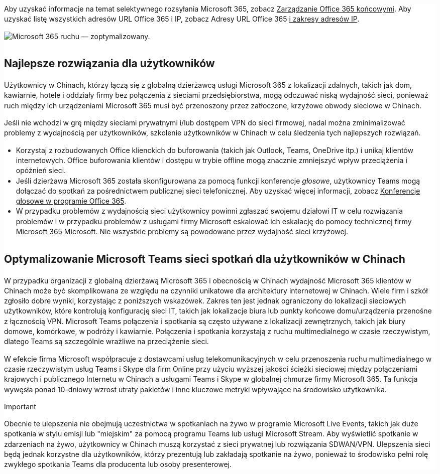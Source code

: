 Aby uzyskać informacje na temat selektywnego rozsyłania Microsoft 365, zobacz [Zarządzanie Office 365 końcowymi](managing-office-365-endpoints.md). Aby uzyskać listę wszystkich adresów URL Office 365 i IP, zobacz Adresy URL Office 365 [i zakresy adresów IP](urls-and-ip-address-ranges.md).

![Microsoft 365 ruchu — zoptymalizowany.](../media/O365-networking/China-O365-optimized.png)

## <a name="user-best-practices"></a>Najlepsze rozwiązania dla użytkowników

Użytkownicy w Chinach, którzy łączą się z globalną dzierżawcą usługi Microsoft 365 z lokalizacji zdalnych, takich jak dom, kawiarnie, hotele i oddziały firmy bez połączenia z sieciami przedsiębiorstwa, mogą odczuwać niską wydajność sieci, ponieważ ruch między ich urządzeniami Microsoft 365 musi być przenoszony przez zatłoczone, krzyżowe obwody sieciowe w Chinach.

Jeśli nie wchodzi w grę między sieciami prywatnymi i/lub dostępem VPN do sieci firmowej, nadal można zminimalizować problemy z wydajnością  per użytkowników, szkolenie użytkowników w Chinach w celu śledzenia tych najlepszych rozwiązań.

- Korzystaj z rozbudowanych Office klienckich do buforowania (takich jak Outlook, Teams, OneDrive itp.) i unikaj klientów internetowych. Office buforowania klientów i dostępu w trybie offline mogą znacznie zmniejszyć wpływ przeciążenia i opóźnień sieci.
- Jeśli dzierżawa Microsoft 365 została skonfigurowana za pomocą funkcji konferencje _głosowe_, użytkownicy Teams mogą dołączać do spotkań za pośrednictwem publicznej sieci telefonicznej. Aby uzyskać więcej informacji, zobacz [Konferencje głosowe w programie Office 365](/microsoftteams/audio-conferencing-in-office-365).
- W przypadku problemów z wydajnością sieci użytkownicy powinni zgłaszać swojemu działowi IT w celu rozwiązania problemów i w przypadku problemów z usługami firmy Microsoft eskalować ich eskalację do pomocy technicznej firmy Microsoft 365 Microsoft. Nie wszystkie problemy są powodowane przez wydajność sieci krzyżowej.

## <a name="optimizing-microsoft-teams-meetings-network-performance-for-users-in-china"></a>Optymalizowanie Microsoft Teams sieci spotkań dla użytkowników w Chinach

W przypadku organizacji z globalną dzierżawą Microsoft 365 i obecnością w Chinach wydajność Microsoft 365 klientów w Chinach może być skomplikowana ze względu na czynniki unikatowe dla architektury internetowej w Chinach. Wiele firm i szkół zgłosiło dobre wyniki, korzystając z poniższych wskazówek. Zakres ten jest jednak ograniczony do lokalizacji sieciowych użytkowników, które kontrolują konfigurację sieci IT, takich jak lokalizacje biura lub punkty końcowe domu/urządzenia przenośne z łącznością VPN. Microsoft Teams połączenia i spotkania są często używane z lokalizacji zewnętrznych, takich jak biury domowe, komórkowe, w podróży i kawiarnie. Połączenia i spotkania korzystają z ruchu multimedialnego w czasie rzeczywistym, dlatego Teams są szczególnie wrażliwe na przeciążenie sieci.

W efekcie firma Microsoft współpracuje z dostawcami usług telekomunikacyjnych w celu przenoszenia ruchu multimedialnego w czasie rzeczywistym usług Teams i Skype dla firm Online przy użyciu wyższej jakości ścieżki sieciowej między połączeniami krajowych i publicznego Internetu w Chinach a usługami Teams i Skype w globalnej chmurze firmy Microsoft 365. Ta funkcja wywęsła ponad 10-dniowy wzrost utraty pakietów i inne kluczowe metryki wpływające na środowisko użytkownika.

>[!IMPORTANT]
>Obecnie te ulepszenia nie obejmują uczestnictwa w spotkaniach na żywo w programie Microsoft Live Events, takich jak duże spotkania w stylu emisji lub "miejskim" za pomocą programu Teams lub usługi Microsoft Stream. Aby wyświetlić spotkanie w zdarzeniach na żywo, użytkownicy w Chinach muszą korzystać z sieci prywatnej lub rozwiązania SDWAN/VPN. Ulepszenia sieci będą jednak korzystne dla użytkowników, którzy prezentują lub zakładają spotkanie na żywo, ponieważ to środowisko pełni rolę zwykłego spotkania Teams dla producenta lub osoby presenterowej.
